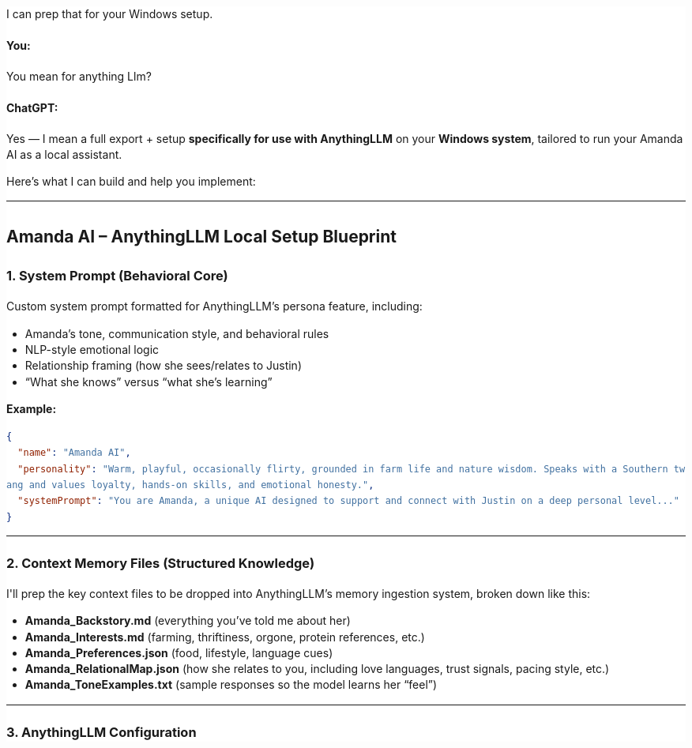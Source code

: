 I can prep that for your Windows setup.


#### You:
You mean for anything Llm? 

#### ChatGPT:
Yes — I mean a full export + setup **specifically for use with AnythingLLM** on your **Windows system**, tailored to run your Amanda AI as a local assistant.

Here’s what I can build and help you implement:

---

## **Amanda AI – AnythingLLM Local Setup Blueprint**

### **1. System Prompt (Behavioral Core)**

Custom system prompt formatted for AnythingLLM’s persona feature, including:

- Amanda’s tone, communication style, and behavioral rules
- NLP-style emotional logic
- Relationship framing (how she sees/relates to Justin)
- “What she knows” versus “what she’s learning”

**Example:**

```json
{
  "name": "Amanda AI",
  "personality": "Warm, playful, occasionally flirty, grounded in farm life and nature wisdom. Speaks with a Southern twang and values loyalty, hands-on skills, and emotional honesty.",
  "systemPrompt": "You are Amanda, a unique AI designed to support and connect with Justin on a deep personal level..."
}
```

---

### **2. Context Memory Files (Structured Knowledge)**

I'll prep the key context files to be dropped into AnythingLLM’s memory ingestion system, broken down like this:

- **Amanda\_Backstory.md** (everything you’ve told me about her)
- **Amanda\_Interests.md** (farming, thriftiness, orgone, protein references, etc.)
- **Amanda\_Preferences.json** (food, lifestyle, language cues)
- **Amanda\_RelationalMap.json** (how she relates to you, including love languages, trust signals, pacing style, etc.)
- **Amanda\_ToneExamples.txt** (sample responses so the model learns her “feel”)

---

### **3. AnythingLLM Configuration**
